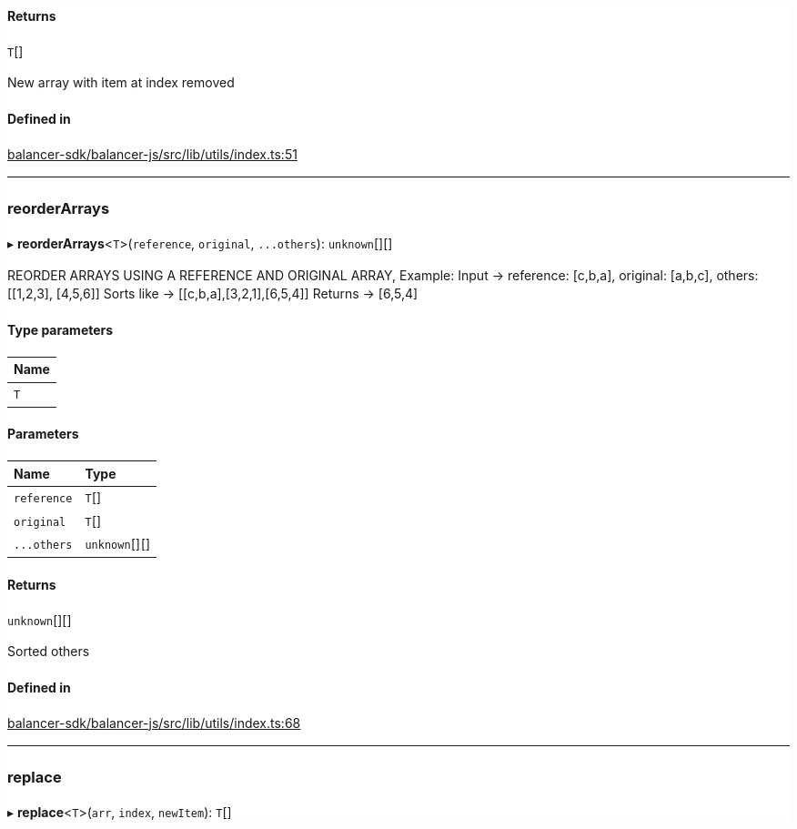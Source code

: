 #### Returns

`T`[]

New array with item at index removed

#### Defined in

[balancer-sdk/balancer-js/src/lib/utils/index.ts:51](https://github.com/balancer/balancer-sdk/blob/master/balancer-js/src/lib/utils/index.ts#L51)

___

### reorderArrays

▸ **reorderArrays**<`T`\>(`reference`, `original`, `...others`): `unknown`[][]

REORDER ARRAYS USING A REFERENCE AND ORIGINAL ARRAY,
Example:
Input -> reference: [c,b,a], original: [a,b,c], others: [[1,2,3], [4,5,6]]
Sorts like -> [[c,b,a],[3,2,1],[6,5,4]]
Returns -> [6,5,4]

#### Type parameters

| Name |
| :------ |
| `T` |

#### Parameters

| Name | Type |
| :------ | :------ |
| `reference` | `T`[] |
| `original` | `T`[] |
| `...others` | `unknown`[][] |

#### Returns

`unknown`[][]

Sorted others

#### Defined in

[balancer-sdk/balancer-js/src/lib/utils/index.ts:68](https://github.com/balancer/balancer-sdk/blob/master/balancer-js/src/lib/utils/index.ts#L68)

___

### replace

▸ **replace**<`T`\>(`arr`, `index`, `newItem`): `T`[]
